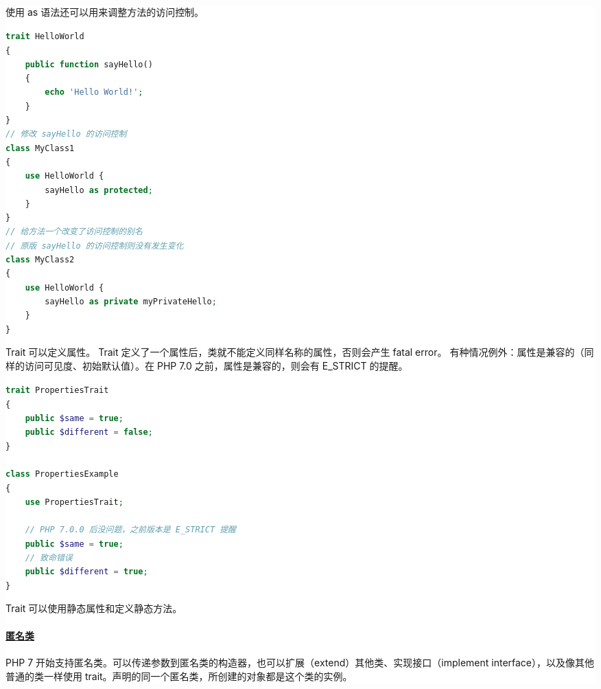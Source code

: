 使用 as 语法还可以用来调整方法的访问控制。

```php
trait HelloWorld
{
    public function sayHello()
    {
        echo 'Hello World!';
    }
}
// 修改 sayHello 的访问控制
class MyClass1
{
    use HelloWorld {
        sayHello as protected;
    }
}
// 给方法一个改变了访问控制的别名
// 原版 sayHello 的访问控制则没有发生变化
class MyClass2
{
    use HelloWorld {
        sayHello as private myPrivateHello;
    }
}
```

Trait 可以定义属性。 Trait 定义了一个属性后，类就不能定义同样名称的属性，否则会产生 fatal error。 有种情况例外：属性是兼容的（同样的访问可见度、初始默认值）。在 PHP 7.0 之前，属性是兼容的，则会有 E_STRICT 的提醒。

```php
trait PropertiesTrait
{
    public $same = true;
    public $different = false;
}

class PropertiesExample
{
    use PropertiesTrait;

    // PHP 7.0.0 后没问题，之前版本是 E_STRICT 提醒
    public $same = true;
    // 致命错误
    public $different = true;
}
```

Trait 可以使用静态属性和定义静态方法。

#### [匿名类](https://www.php.net/manual/zh/language.oop5.anonymous.php)

PHP 7 开始支持匿名类。可以传递参数到匿名类的构造器，也可以扩展（extend）其他类、实现接口（implement interface），以及像其他普通的类一样使用 trait。声明的同一个匿名类，所创建的对象都是这个类的实例。
